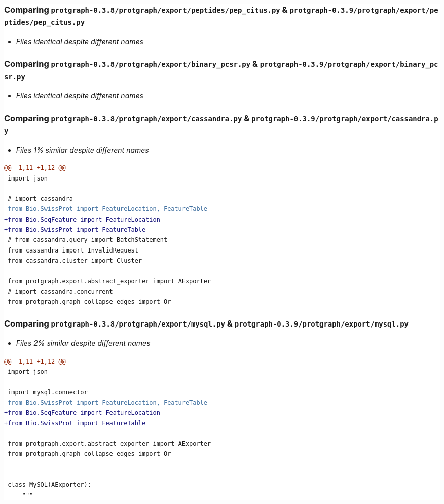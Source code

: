 ### Comparing `protgraph-0.3.8/protgraph/export/peptides/pep_citus.py` & `protgraph-0.3.9/protgraph/export/peptides/pep_citus.py`

 * *Files identical despite different names*

### Comparing `protgraph-0.3.8/protgraph/export/binary_pcsr.py` & `protgraph-0.3.9/protgraph/export/binary_pcsr.py`

 * *Files identical despite different names*

### Comparing `protgraph-0.3.8/protgraph/export/cassandra.py` & `protgraph-0.3.9/protgraph/export/cassandra.py`

 * *Files 1% similar despite different names*

```diff
@@ -1,11 +1,12 @@
 import json
 
 # import cassandra
-from Bio.SwissProt import FeatureLocation, FeatureTable
+from Bio.SeqFeature import FeatureLocation
+from Bio.SwissProt import FeatureTable
 # from cassandra.query import BatchStatement
 from cassandra import InvalidRequest
 from cassandra.cluster import Cluster
 
 from protgraph.export.abstract_exporter import AExporter
 # import cassandra.concurrent
 from protgraph.graph_collapse_edges import Or
```

### Comparing `protgraph-0.3.8/protgraph/export/mysql.py` & `protgraph-0.3.9/protgraph/export/mysql.py`

 * *Files 2% similar despite different names*

```diff
@@ -1,11 +1,12 @@
 import json
 
 import mysql.connector
-from Bio.SwissProt import FeatureLocation, FeatureTable
+from Bio.SeqFeature import FeatureLocation
+from Bio.SwissProt import FeatureTable
 
 from protgraph.export.abstract_exporter import AExporter
 from protgraph.graph_collapse_edges import Or
 
 
 class MySQL(AExporter):
     """
```
